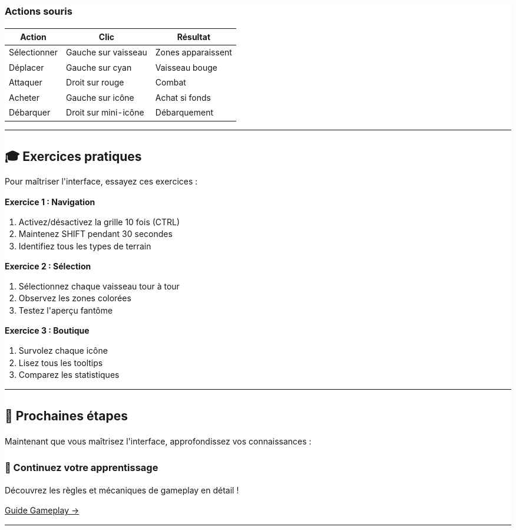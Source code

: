 ### Actions souris

| Action | Clic | Résultat |
|--------|------|----------|
| Sélectionner | Gauche sur vaisseau | Zones apparaissent |
| Déplacer | Gauche sur cyan | Vaisseau bouge |
| Attaquer | Droit sur rouge | Combat |
| Acheter | Gauche sur icône | Achat si fonds |
| Débarquer | Droit sur mini-icône | Débarquement |

---

## 🎓 Exercices pratiques

Pour maîtriser l'interface, essayez ces exercices :

<div className="steps-container">

**Exercice 1 : Navigation**
1. Activez/désactivez la grille 10 fois (CTRL)
2. Maintenez SHIFT pendant 30 secondes
3. Identifiez tous les types de terrain

**Exercice 2 : Sélection**
1. Sélectionnez chaque vaisseau tour à tour
2. Observez les zones colorées
3. Testez l'aperçu fantôme

**Exercice 3 : Boutique**
1. Survolez chaque icône
2. Lisez tous les tooltips
3. Comparez les statistiques

</div>

---

## 🔄 Prochaines étapes

Maintenant que vous maîtrisez l'interface, approfondissez vos connaissances :

<div className="hero hero--primary">
  <div className="container">
    <h3 className="hero__title">📖 Continuez votre apprentissage</h3>
    <p className="hero__subtitle">
      Découvrez les règles et mécaniques de gameplay en détail !
    </p>
    <a href="/gameplay" className="button button--secondary button--lg">
      Guide Gameplay →
    </a>
  </div>
</div>

---